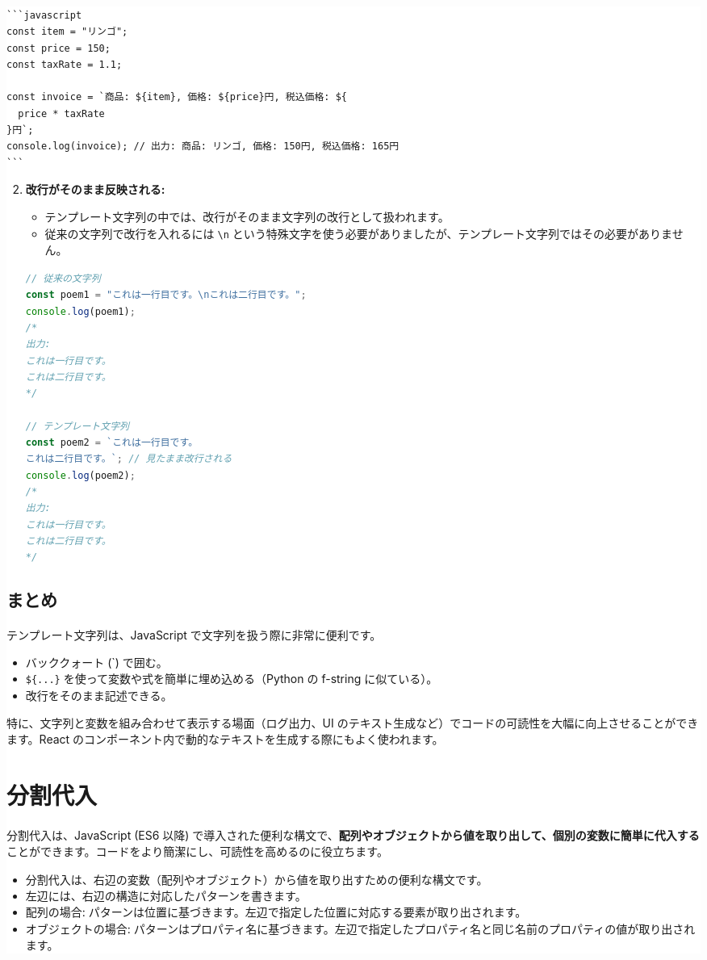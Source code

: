     ```javascript
    const item = "リンゴ";
    const price = 150;
    const taxRate = 1.1;

    const invoice = `商品: ${item}, 価格: ${price}円, 税込価格: ${
      price * taxRate
    }円`;
    console.log(invoice); // 出力: 商品: リンゴ, 価格: 150円, 税込価格: 165円
    ```

2.  **改行がそのまま反映される:**

    - テンプレート文字列の中では、改行がそのまま文字列の改行として扱われます。
    - 従来の文字列で改行を入れるには `\n` という特殊文字を使う必要がありましたが、テンプレート文字列ではその必要がありません。

    ```javascript
    // 従来の文字列
    const poem1 = "これは一行目です。\nこれは二行目です。";
    console.log(poem1);
    /*
    出力:
    これは一行目です。
    これは二行目です。
    */

    // テンプレート文字列
    const poem2 = `これは一行目です。
    これは二行目です。`; // 見たまま改行される
    console.log(poem2);
    /*
    出力:
    これは一行目です。
    これは二行目です。
    */
    ```

## まとめ

テンプレート文字列は、JavaScript で文字列を扱う際に非常に便利です。

- バッククォート (`) で囲む。
- `${...}` を使って変数や式を簡単に埋め込める（Python の f-string に似ている）。
- 改行をそのまま記述できる。

特に、文字列と変数を組み合わせて表示する場面（ログ出力、UI のテキスト生成など）でコードの可読性を大幅に向上させることができます。React のコンポーネント内で動的なテキストを生成する際にもよく使われます。

# 分割代入

分割代入は、JavaScript (ES6 以降) で導入された便利な構文で、**配列やオブジェクトから値を取り出して、個別の変数に簡単に代入する**ことができます。コードをより簡潔にし、可読性を高めるのに役立ちます。

- 分割代入は、右辺の変数（配列やオブジェクト）から値を取り出すための便利な構文です。
- 左辺には、右辺の構造に対応したパターンを書きます。
- 配列の場合: パターンは位置に基づきます。左辺で指定した位置に対応する要素が取り出されます。
- オブジェクトの場合: パターンはプロパティ名に基づきます。左辺で指定したプロパティ名と同じ名前のプロパティの値が取り出されます。
